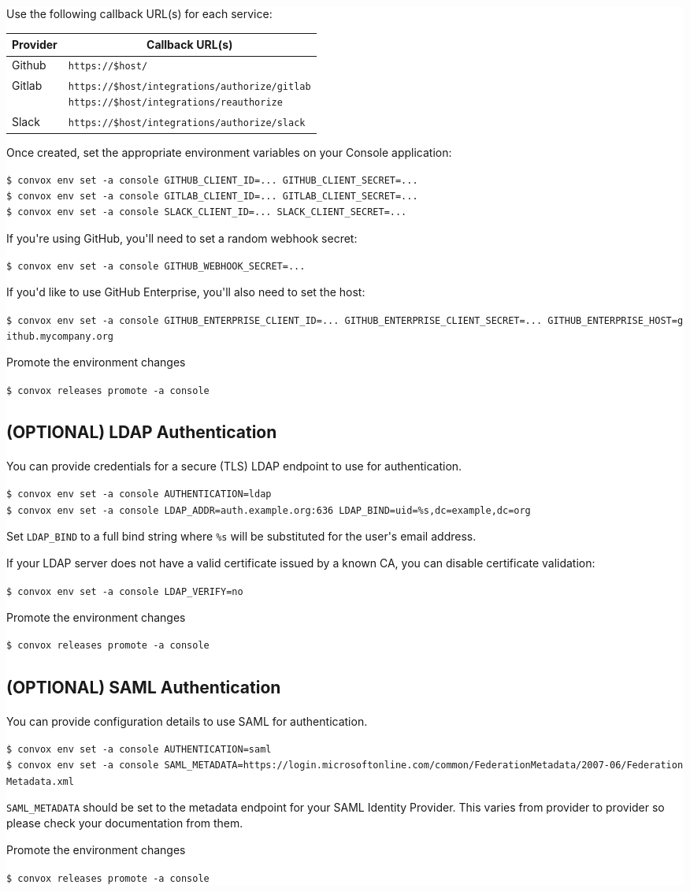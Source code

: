 Use the following callback URL(s) for each service:

| Provider | Callback URL(s)                                                                           |
|----------|-------------------------------------------------------------------------------------------|
| Github   | `https://$host/`                                                                          |
| Gitlab   | `https://$host/integrations/authorize/gitlab`<br>`https://$host/integrations/reauthorize` |
| Slack    | `https://$host/integrations/authorize/slack`                                              |

Once created, set the appropriate environment variables on your Console application:

    $ convox env set -a console GITHUB_CLIENT_ID=... GITHUB_CLIENT_SECRET=...
    $ convox env set -a console GITLAB_CLIENT_ID=... GITLAB_CLIENT_SECRET=...
    $ convox env set -a console SLACK_CLIENT_ID=... SLACK_CLIENT_SECRET=...

If you're using GitHub, you'll need to set a random webhook secret:

    $ convox env set -a console GITHUB_WEBHOOK_SECRET=...

If you'd like to use GitHub Enterprise, you'll also need to set the host:

    $ convox env set -a console GITHUB_ENTERPRISE_CLIENT_ID=... GITHUB_ENTERPRISE_CLIENT_SECRET=... GITHUB_ENTERPRISE_HOST=github.mycompany.org

Promote the environment changes

    $ convox releases promote -a console

## (OPTIONAL) LDAP Authentication

You can provide credentials for a secure (TLS) LDAP endpoint to use for authentication.

    $ convox env set -a console AUTHENTICATION=ldap
    $ convox env set -a console LDAP_ADDR=auth.example.org:636 LDAP_BIND=uid=%s,dc=example,dc=org

Set `LDAP_BIND` to a full bind string where `%s` will be substituted for the user's email address.

If your LDAP server does not have a valid certificate issued by a known CA, you can disable certificate validation:

    $ convox env set -a console LDAP_VERIFY=no

Promote the environment changes

    $ convox releases promote -a console

## (OPTIONAL) SAML Authentication

You can provide configuration details to use SAML for authentication.

    $ convox env set -a console AUTHENTICATION=saml
    $ convox env set -a console SAML_METADATA=https://login.microsoftonline.com/common/FederationMetadata/2007-06/FederationMetadata.xml

`SAML_METADATA` should be set to the metadata endpoint for your SAML Identity Provider.  This varies from provider to provider so please check your documentation from them.

Promote the environment changes

    $ convox releases promote -a console
